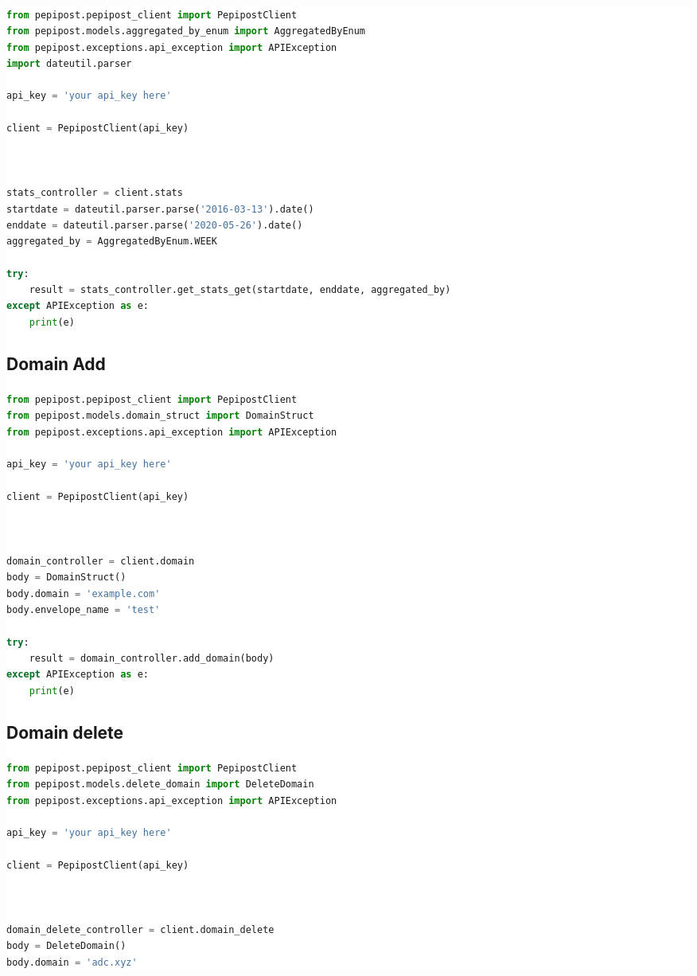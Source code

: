 ```python
from pepipost.pepipost_client import PepipostClient
from pepipost.models.aggregated_by_enum import AggregatedByEnum
from pepipost.exceptions.api_exception import APIException
import dateutil.parser

api_key = 'your api_key here'

client = PepipostClient(api_key)



stats_controller = client.stats
startdate = dateutil.parser.parse('2016-03-13').date()
enddate = dateutil.parser.parse('2020-05-26').date()
aggregated_by = AggregatedByEnum.WEEK

try:
    result = stats_controller.get_stats_get(startdate, enddate, aggregated_by)
except APIException as e: 
    print(e)
```
<a name="example3"></a>
## Domain Add  

```python
from pepipost.pepipost_client import PepipostClient
from pepipost.models.domain_struct import DomainStruct
from pepipost.exceptions.api_exception import APIException

api_key = 'your api_key here'

client = PepipostClient(api_key)



domain_controller = client.domain
body = DomainStruct()
body.domain = 'example.com'
body.envelope_name = 'test'

try:
    result = domain_controller.add_domain(body)
except APIException as e: 
    print(e)
```

<a name="example4"></a>
## Domain delete 

```python
from pepipost.pepipost_client import PepipostClient
from pepipost.models.delete_domain import DeleteDomain
from pepipost.exceptions.api_exception import APIException

api_key = 'your api_key here'

client = PepipostClient(api_key)



domain_delete_controller = client.domain_delete
body = DeleteDomain()
body.domain = 'adc.xyz'
```